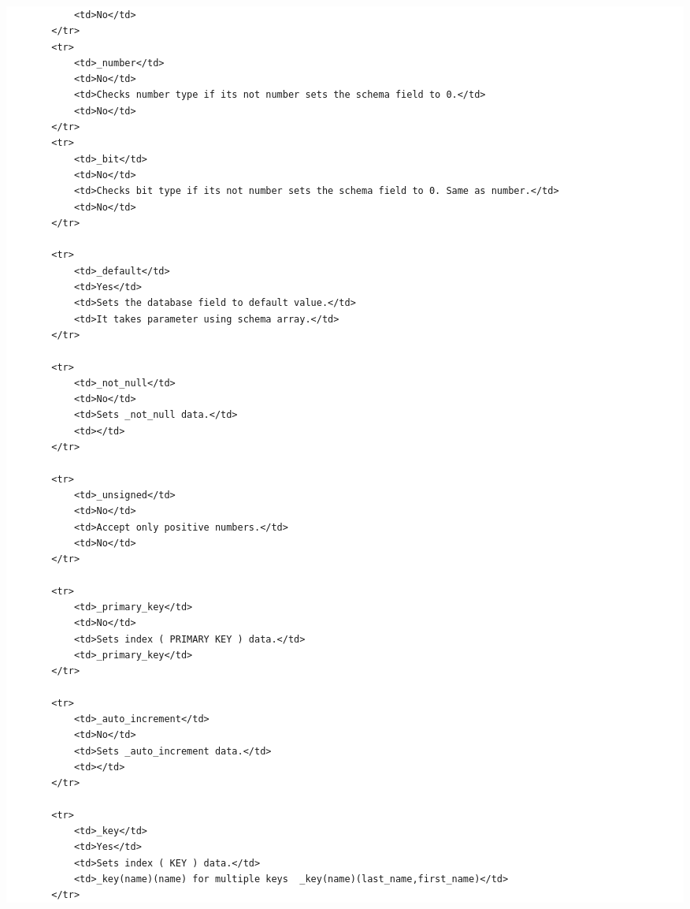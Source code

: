                 <td>No</td>
            </tr>
            <tr>
                <td>_number</td>
                <td>No</td>
                <td>Checks number type if its not number sets the schema field to 0.</td>
                <td>No</td>
            </tr>
            <tr>
                <td>_bit</td>
                <td>No</td>
                <td>Checks bit type if its not number sets the schema field to 0. Same as number.</td>
                <td>No</td>
            </tr>

            <tr>
                <td>_default</td>
                <td>Yes</td>
                <td>Sets the database field to default value.</td>
                <td>It takes parameter using schema array.</td>
            </tr>

            <tr>
                <td>_not_null</td>
                <td>No</td>
                <td>Sets _not_null data.</td>
                <td></td>
            </tr>

            <tr>
                <td>_unsigned</td>
                <td>No</td>
                <td>Accept only positive numbers.</td>
                <td>No</td>
            </tr>

            <tr>
                <td>_primary_key</td>
                <td>No</td>
                <td>Sets index ( PRIMARY KEY ) data.</td>
                <td>_primary_key</td>
            </tr>

            <tr>
                <td>_auto_increment</td>
                <td>No</td>
                <td>Sets _auto_increment data.</td>
                <td></td>
            </tr>

            <tr>
                <td>_key</td>
                <td>Yes</td>
                <td>Sets index ( KEY ) data.</td>
                <td>_key(name)(name) for multiple keys  _key(name)(last_name,first_name)</td>
            </tr>
